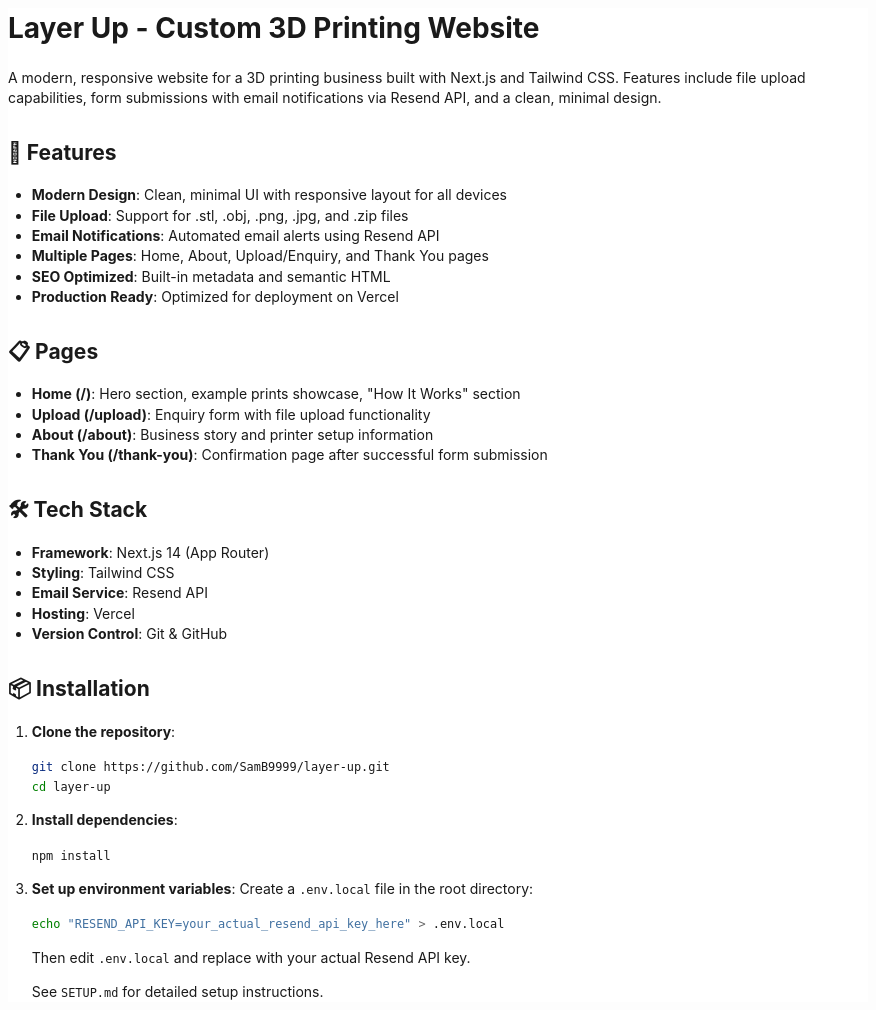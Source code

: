 # Layer Up - Custom 3D Printing Website

A modern, responsive website for a 3D printing business built with Next.js and Tailwind CSS. Features include file upload capabilities, form submissions with email notifications via Resend API, and a clean, minimal design.

## 🚀 Features

- **Modern Design**: Clean, minimal UI with responsive layout for all devices
- **File Upload**: Support for .stl, .obj, .png, .jpg, and .zip files
- **Email Notifications**: Automated email alerts using Resend API
- **Multiple Pages**: Home, About, Upload/Enquiry, and Thank You pages
- **SEO Optimized**: Built-in metadata and semantic HTML
- **Production Ready**: Optimized for deployment on Vercel

## 📋 Pages

- **Home (/)**: Hero section, example prints showcase, "How It Works" section
- **Upload (/upload)**: Enquiry form with file upload functionality
- **About (/about)**: Business story and printer setup information
- **Thank You (/thank-you)**: Confirmation page after successful form submission

## 🛠️ Tech Stack

- **Framework**: Next.js 14 (App Router)
- **Styling**: Tailwind CSS
- **Email Service**: Resend API
- **Hosting**: Vercel
- **Version Control**: Git & GitHub

## 📦 Installation

1. **Clone the repository**:
   ```bash
   git clone https://github.com/SamB9999/layer-up.git
   cd layer-up
   ```

2. **Install dependencies**:
   ```bash
   npm install
   ```

3. **Set up environment variables**:
   Create a `.env.local` file in the root directory:
   ```bash
   echo "RESEND_API_KEY=your_actual_resend_api_key_here" > .env.local
   ```
   
   Then edit `.env.local` and replace with your actual Resend API key.
   
   See `SETUP.md` for detailed setup instructions.
